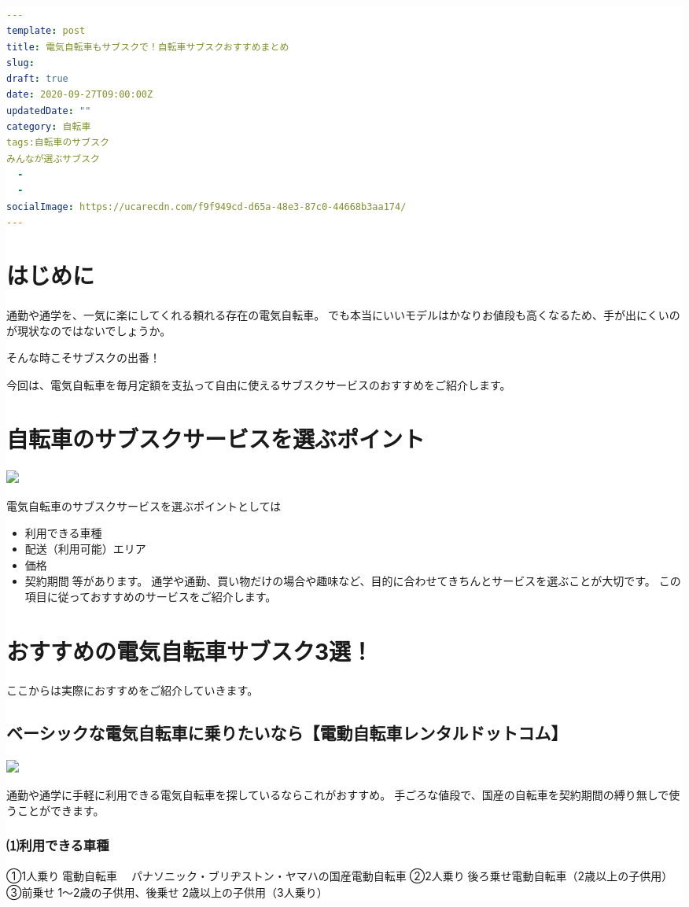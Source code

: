 ```yaml
---
template: post
title: 電気自転車もサブスクで！自転車サブスクおすすめまとめ
slug: 
draft: true
date: 2020-09-27T09:00:00Z
updatedDate: ""
category: 自転車
tags:自転車のサブスク
みんなが選ぶサブスク
  - 
  - 
socialImage: https://ucarecdn.com/f9f949cd-d65a-48e3-87c0-44668b3aa174/
---
```


# はじめに

通勤や通学を、一気に楽にしてくれる頼れる存在の電気自転車。
でも本当にいいモデルはかなりお値段も高くなるため、手が出にくいのが現状なのではないでしょうか。

そんな時こそサブスクの出番！

今回は、電気自転車を毎月定額を支払って自由に使えるサブスクサービスのおすすめをご紹介します。

# 自転車のサブスクサービスを選ぶポイント
![](https://ucarecdn.com/6712f5e5-b35e-4594-b070-9e657733e622/)

電気自転車のサブスクサービスを選ぶポイントとしては
- 利用できる車種
- 配送（利用可能）エリア
- 価格
- 契約期間
等があります。
通学や通勤、買い物だけの場合や趣味など、目的に合わせてきちんとサービスを選ぶことが大切です。
この項目に従っておすすめのサービスをご紹介します。

# おすすめの電気自転車サブスク3選！

ここからは実際におすすめをご紹介していきます。

## ベーシックな電気自転車に乗りたいなら【電動自転車レンタルドットコム】
![](https://ucarecdn.com/b6577247-ce8b-4bb1-ac25-13f65eb47169/)

通勤や通学に手軽に利用できる電気自転車を探しているならこれがおすすめ。
手ごろな値段で、国産の自転車を契約期間の縛り無しで使うことができます。

### ⑴利用できる車種
①1人乗り 電動自転車
　パナソニック・ブリヂストン・ヤマハの国産電動自転車
②2人乗り 後ろ乗せ電動自転車（2歳以上の子供用）
③前乗せ 1～2歳の子供用、後乗せ 2歳以上の子供用（3人乗り）
